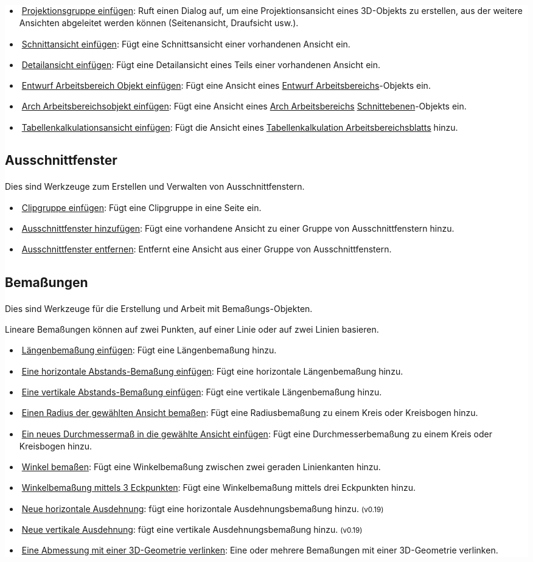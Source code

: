 -   <img alt="" src=images/TechDraw_ProjectionGroup.svg  style="width:32px;"> [Projektionsgruppe einfügen](TechDraw_ProjectionGroup/de.md): Ruft einen Dialog auf, um eine Projektionsansicht eines 3D-Objekts zu erstellen, aus der weitere Ansichten abgeleitet werden können (Seitenansicht, Draufsicht usw.).

-   <img alt="" src=images/TechDraw_SectionView.svg  style="width:32px;"> [Schnittansicht einfügen](TechDraw_SectionView/de.md): Fügt eine Schnittsansicht einer vorhandenen Ansicht ein.

-   <img alt="" src=images/TechDraw_DetailView.svg  style="width:32px;"> [Detailansicht einfügen](TechDraw_DetailView/de.md): Fügt eine Detailansicht eines Teils einer vorhandenen Ansicht ein.

-   <img alt="" src=images/TechDraw_DraftView.svg  style="width:32px;"> [Entwurf Arbeitsbereich Objekt einfügen](TechDraw_DraftView/de.md): Fügt eine Ansicht eines [Entwurf Arbeitsbereichs](Draft_Workbench/de.md)-Objekts ein.

-   <img alt="" src=images/TechDraw_ArchView.svg  style="width:32px;"> [Arch Arbeitsbereichsobjekt einfügen](TechDraw_ArchView/de.md): Fügt eine Ansicht eines [Arch Arbeitsbereichs](Arch_Workbench/de.md) [Schnittebenen](Arch_SectionPlane/de.md)-Objekts ein.

-   <img alt="" src=images/TechDraw_SpreadsheetView.svg  style="width:32px;"> [Tabellenkalkulationsansicht einfügen](TechDraw_SpreadsheetView/de.md): Fügt die Ansicht eines [Tabellenkalkulation Arbeitsbereichsblatts](Spreadsheet_Workbench/de.md) hinzu.

## Ausschnittfenster

Dies sind Werkzeuge zum Erstellen und Verwalten von Ausschnittfenstern.

-   <img alt="" src=images/TechDraw_ClipGroup.svg  style="width:32px;"> [Clipgruppe einfügen](TechDraw_ClipGroup/de.md): Fügt eine Clipgruppe in eine Seite ein.

-   <img alt="" src=images/techdraw-clipplus.svg  style="width:32px;"> [Ausschnittfenster hinzufügen](TechDraw_ClipPlus/de.md): Fügt eine vorhandene Ansicht zu einer Gruppe von Ausschnittfenstern hinzu.

-   <img alt="" src=images/techdraw-clipminus.svg  style="width:32px;"> [Ausschnittfenster entfernen](TechDraw_ClipMinus/de.md): Entfernt eine Ansicht aus einer Gruppe von Ausschnittfenstern.

## Bemaßungen

Dies sind Werkzeuge für die Erstellung und Arbeit mit Bemaßungs-Objekten.

Lineare Bemaßungen können auf zwei Punkten, auf einer Linie oder auf zwei Linien basieren.

-   <img alt="" src=images/TechDraw_Dimension_Length.svg  style="width:32px;"> [Längenbemaßung einfügen](TechDraw_Dimension_Length/de.md): Fügt eine Längenbemaßung hinzu.

-   <img alt="" src=images/TechDraw_Dimension_Horizontal.svg  style="width:32px;"> [Eine horizontale Abstands-Bemaßung einfügen](TechDraw_Dimension_Horizontal/de.md): Fügt eine horizontale Längenbemaßung hinzu.

-   <img alt="" src=images/TechDraw_Dimension_Vertical.svg  style="width:32px;"> [Eine vertikale Abstands-Bemaßung einfügen](TechDraw_Dimension_Vertical/de.md): Fügt eine vertikale Längenbemaßung hinzu.

-   <img alt="" src=images/TechDraw_Dimension_Radius.svg  style="width:32px;"> [Einen Radius der gewählten Ansicht bemaßen](TechDraw_Dimension_Radius/de.md): Fügt eine Radiusbemaßung zu einem Kreis oder Kreisbogen hinzu.

-   <img alt="" src=images/TechDraw_Dimension_Diameter.svg  style="width:32px;"> [Ein neues Durchmessermaß in die gewählte Ansicht einfügen](TechDraw_Dimension_Diameter/de.md): Fügt eine Durchmesserbemaßung zu einem Kreis oder Kreisbogen hinzu.

-   <img alt="" src=images/TechDraw_Dimension_Angle.svg  style="width:32px;"> [Winkel bemaßen](TechDraw_Dimension_Angle/de.md): Fügt eine Winkelbemaßung zwischen zwei geraden Linienkanten hinzu.

-   <img alt="" src=images/TechDraw_Dimension_Angle3Pt.svg  style="width:32px;"> [Winkelbemaßung mittels 3 Eckpunkten](TechDraw_Dimension_Angle3Pt/de.md): Fügt eine Winkelbemaßung mittels drei Eckpunkten hinzu.

-   <img alt="" src=images/TechDraw_Dimension_Horizontal_Extent.svg  style="width:32px;"> [Neue horizontale Ausdehnung](TechDraw_Dimension_Horizontal_Extent/de.md): fügt eine horizontale Ausdehnungsbemaßung hinzu. <small>(v0.19)</small> 

-   <img alt="" src=images/TechDraw_Dimension_Vertical_Extent.svg  style="width:32px;"> [Neue vertikale Ausdehnung](TechDraw_Dimension_Vertical_Extent/de.md): fügt eine vertikale Ausdehnungsbemaßung hinzu. <small>(v0.19)</small> 

-   <img alt="" src=images/TechDraw_Dimension_Link.svg  style="width:32px;"> [Eine Abmessung mit einer 3D-Geometrie verlinken](TechDraw_Dimension_Link/de.md): Eine oder mehrere Bemaßungen mit einer 3D-Geometrie verlinken.
